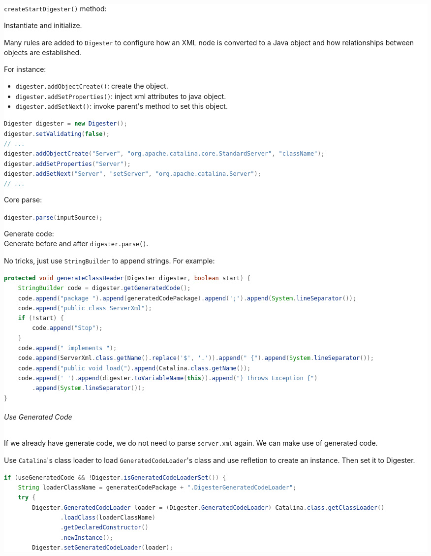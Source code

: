 `createStartDigester()` method:  

Instantiate and initialize.  

Many rules are added to `Digester` to configure how an XML node is converted to a Java object and how relationships between objects are established.  

For instance:  
- `digester.addObjectCreate()`: create the object.
- `digester.addSetProperties()`: inject xml attributes to java object.
- `digester.addSetNext()`: invoke parent's method to set this object.
```java
Digester digester = new Digester();
digester.setValidating(false);
// ...
digester.addObjectCreate("Server", "org.apache.catalina.core.StandardServer", "className");
digester.addSetProperties("Server");
digester.addSetNext("Server", "setServer", "org.apache.catalina.Server");
// ...
```

Core parse:  
```java
digester.parse(inputSource);
```

Generate code:  
Generate before and after `digester.parse()`.  

No tricks, just use `StringBuilder` to append strings. For example:   
```java
protected void generateClassHeader(Digester digester, boolean start) {
    StringBuilder code = digester.getGeneratedCode();
    code.append("package ").append(generatedCodePackage).append(';').append(System.lineSeparator());
    code.append("public class ServerXml");
    if (!start) {
        code.append("Stop");
    }
    code.append(" implements ");
    code.append(ServerXml.class.getName().replace('$', '.')).append(" {").append(System.lineSeparator());
    code.append("public void load(").append(Catalina.class.getName());
    code.append(' ').append(digester.toVariableName(this)).append(") throws Exception {")
        .append(System.lineSeparator());
}
```

###### Use Generated Code
If we already have generate code, we do not need to parse `server.xml` again. We can make use of generated code.  

Use `Catalina`'s class loader to load `GeneratedCodeLoader`'s class and use refletion to create an instance. Then set it to Digester.  
```java
if (useGeneratedCode && !Digester.isGeneratedCodeLoaderSet()) {
    String loaderClassName = generatedCodePackage + ".DigesterGeneratedCodeLoader";
    try {
        Digester.GeneratedCodeLoader loader = (Digester.GeneratedCodeLoader) Catalina.class.getClassLoader()
                .loadClass(loaderClassName)
                .getDeclaredConstructor()
                .newInstance();
        Digester.setGeneratedCodeLoader(loader);
```
